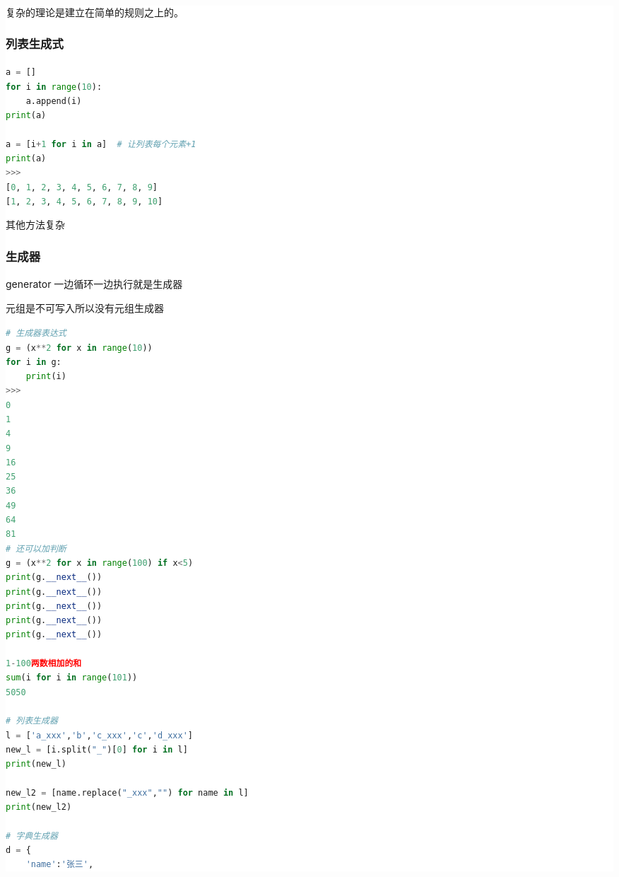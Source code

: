复杂的理论是建立在简单的规则之上的。



### 列表生成式

```python
a = []
for i in range(10):
    a.append(i)
print(a)

a = [i+1 for i in a]  # 让列表每个元素+1
print(a)
>>>
[0, 1, 2, 3, 4, 5, 6, 7, 8, 9]
[1, 2, 3, 4, 5, 6, 7, 8, 9, 10]
```

其他方法复杂



### 生成器

generator 一边循环一边执行就是生成器

元组是不可写入所以没有元组生成器

```python
# 生成器表达式
g = (x**2 for x in range(10))
for i in g:
    print(i)
>>>
0
1
4
9
16
25
36
49
64
81 
# 还可以加判断
g = (x**2 for x in range(100) if x<5)
print(g.__next__())
print(g.__next__())
print(g.__next__())
print(g.__next__())
print(g.__next__())

1-100两数相加的和
sum(i for i in range(101))
5050

# 列表生成器
l = ['a_xxx','b','c_xxx','c','d_xxx']
new_l = [i.split("_")[0] for i in l]
print(new_l)

new_l2 = [name.replace("_xxx","") for name in l]
print(new_l2)

# 字典生成器
d = {
    'name':'张三',
```